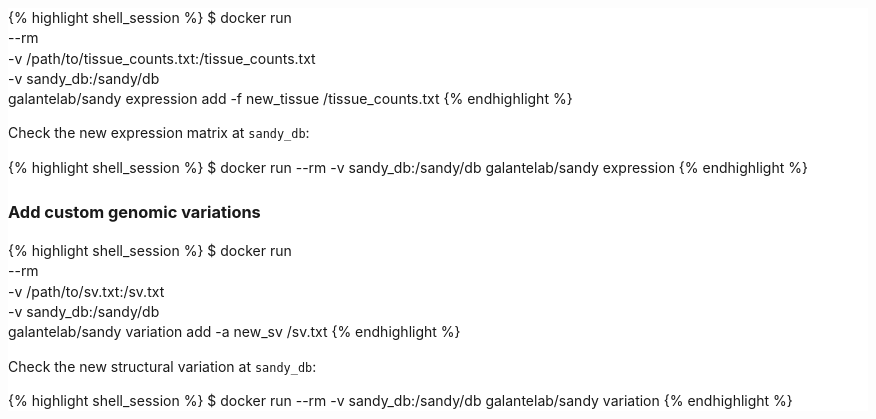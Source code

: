 {% highlight shell_session %}
$ docker run \
    --rm \
    -v /path/to/tissue_counts.txt:/tissue_counts.txt \
    -v sandy_db:/sandy/db \
    galantelab/sandy expression add -f new_tissue /tissue_counts.txt
{% endhighlight %}

Check the new expression matrix at `sandy_db`:

{% highlight shell_session %}
$ docker run --rm -v sandy_db:/sandy/db galantelab/sandy expression
{% endhighlight %}

### Add custom genomic variations

{% highlight shell_session %}
$ docker run \
    --rm \
    -v /path/to/sv.txt:/sv.txt \
    -v sandy_db:/sandy/db \
    galantelab/sandy variation add -a new_sv /sv.txt
{% endhighlight %}

Check the new structural variation at `sandy_db`:

{% highlight shell_session %}
$ docker run --rm -v sandy_db:/sandy/db galantelab/sandy variation
{% endhighlight %}
